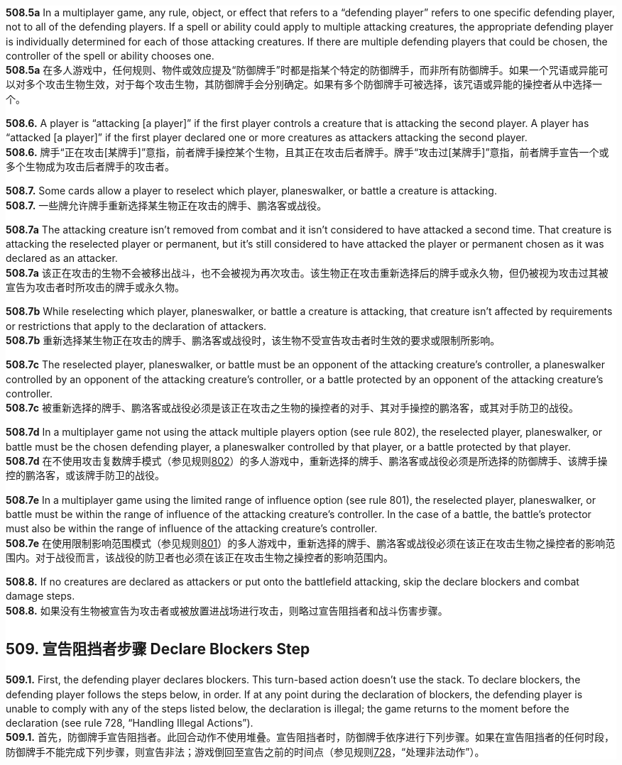 <b id='cr508-5a'>508.5a</b> In a multiplayer game, any rule, object, or effect that refers to a “defending player” refers to one specific defending player, not to all of the defending players. If a spell or ability could apply to multiple attacking creatures, the appropriate defending player is individually determined for each of those attacking creatures. If there are multiple defending players that could be chosen, the controller of the spell or ability chooses one.   
<b>508.5a</b> 在多人游戏中，任何规则、物件或效应提及“防御牌手”时都是指某个特定的防御牌手，而非所有防御牌手。如果一个咒语或异能可以对多个攻击生物生效，对于每个攻击生物，其防御牌手会分别确定。如果有多个防御牌手可被选择，该咒语或异能的操控者从中选择一个。

<b id='cr508-6'>508.6.</b> A player is “attacking [a player]” if the first player controls a creature that is attacking the second player. A player has “attacked [a player]” if the first player declared one or more creatures as attackers attacking the second player.   
<b>508.6.</b> 牌手“正在攻击[某牌手]”意指，前者牌手操控某个生物，且其正在攻击后者牌手。牌手“攻击过[某牌手]”意指，前者牌手宣告一个或多个生物成为攻击后者牌手的攻击者。

<b id='cr508-7'>508.7.</b> Some cards allow a player to reselect which player, planeswalker, or battle a creature is attacking.   
<b>508.7.</b> 一些牌允许牌手重新选择某生物正在攻击的牌手、鹏洛客或战役。

<b id='cr508-7a'>508.7a</b> The attacking creature isn’t removed from combat and it isn’t considered to have attacked a second time. That creature is attacking the reselected player or permanent, but it’s still considered to have attacked the player or permanent chosen as it was declared as an attacker.   
<b>508.7a</b> 该正在攻击的生物不会被移出战斗，也不会被视为再次攻击。该生物正在攻击重新选择后的牌手或永久物，但仍被视为攻击过其被宣告为攻击者时所攻击的牌手或永久物。

<b id='cr508-7b'>508.7b</b> While reselecting which player, planeswalker, or battle a creature is attacking, that creature isn’t affected by requirements or restrictions that apply to the declaration of attackers.   
<b>508.7b</b> 重新选择某生物正在攻击的牌手、鹏洛客或战役时，该生物不受宣告攻击者时生效的要求或限制所影响。

<b id='cr508-7c'>508.7c</b> The reselected player, planeswalker, or battle must be an opponent of the attacking creature’s controller, a planeswalker controlled by an opponent of the attacking creature’s controller, or a battle protected by an opponent of the attacking creature’s controller.   
<b>508.7c</b> 被重新选择的牌手、鹏洛客或战役必须是该正在攻击之生物的操控者的对手、其对手操控的鹏洛客，或其对手防卫的战役。

<b id='cr508-7d'>508.7d</b> In a multiplayer game not using the attack multiple players option (see rule 802), the reselected player, planeswalker, or battle must be the chosen defending player, a planeswalker controlled by that player, or a battle protected by that player.   
<b>508.7d</b> 在不使用攻击复数牌手模式（参见规则[802](/8#cr802)）的多人游戏中，重新选择的牌手、鹏洛客或战役必须是所选择的防御牌手、该牌手操控的鹏洛客，或该牌手防卫的战役。

<b id='cr508-7e'>508.7e</b> In a multiplayer game using the limited range of influence option (see rule 801), the reselected player, planeswalker, or battle must be within the range of influence of the attacking creature’s controller. In the case of a battle, the battle’s protector must also be within the range of influence of the attacking creature’s controller.   
<b>508.7e</b> 在使用限制影响范围模式（参见规则[801](/8#cr801)）的多人游戏中，重新选择的牌手、鹏洛客或战役必须在该正在攻击生物之操控者的影响范围内。对于战役而言，该战役的防卫者也必须在该正在攻击生物之操控者的影响范围内。

<b id='cr508-8'>508.8.</b> If no creatures are declared as attackers or put onto the battlefield attacking, skip the declare blockers and combat damage steps.   
<b>508.8.</b> 如果没有生物被宣告为攻击者或被放置进战场进行攻击，则略过宣告阻挡者和战斗伤害步骤。

## <span id='cr509'>509.</span> 宣告阻挡者步骤 Declare Blockers Step
<b id='cr509-1'>509.1.</b> First, the defending player declares blockers. This turn-based action doesn’t use the stack. To declare blockers, the defending player follows the steps below, in order. If at any point during the declaration of blockers, the defending player is unable to comply with any of the steps listed below, the declaration is illegal; the game returns to the moment before the declaration (see rule 728, “Handling Illegal Actions”).   
<b>509.1.</b> 首先，防御牌手宣告阻挡者。此回合动作不使用堆叠。宣告阻挡者时，防御牌手依序进行下列步骤。如果在宣告阻挡者的任何时段，防御牌手不能完成下列步骤，则宣告非法；游戏倒回至宣告之前的时间点（参见规则[728](/7#cr728)，“处理非法动作”）。
